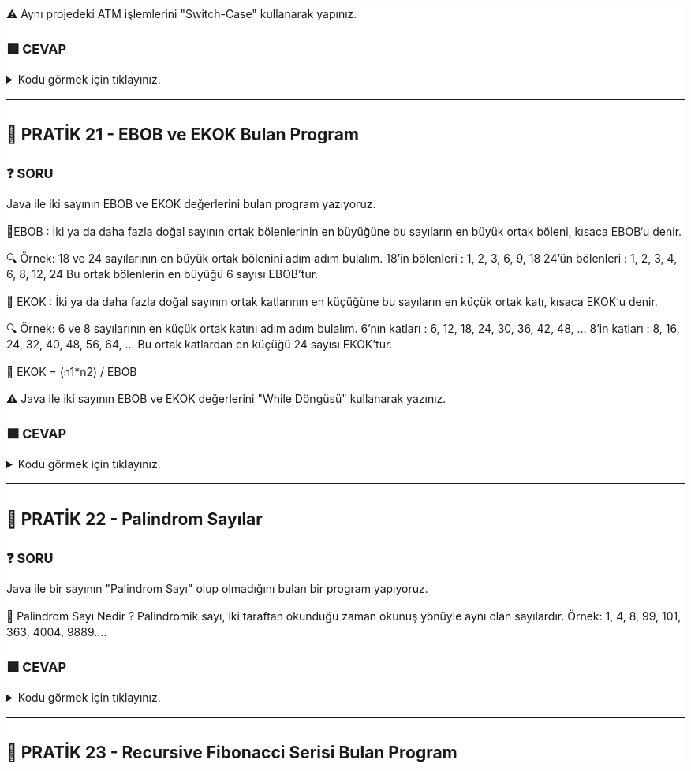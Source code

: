 :warning: Aynı projedeki ATM işlemlerini "Switch-Case" kullanarak yapınız.

### :green_square: CEVAP

<details><summary>Kodu görmek için tıklayınız.</summary></details>

------------------------------------------------------------------------------------------------------------------------------------
## :brain: PRATİK 21 - EBOB ve EKOK Bulan Program

### :question: SORU 
Java ile iki sayının EBOB ve EKOK değerlerini bulan program yazıyoruz.

:pill:EBOB : İki ya da daha fazla doğal sayının ortak bölenlerinin en büyüğüne bu sayıların en büyük ortak böleni, kısaca EBOB‘u denir.

:mag: Örnek: 18 ve 24 sayılarının en büyük ortak bölenini adım adım bulalım.
18’in bölenleri : 1, 2, 3, 6, 9, 18
24’ün bölenleri : 1, 2, 3, 4, 6, 8, 12, 24
Bu ortak bölenlerin en büyüğü 6 sayısı EBOB’tur.

:pill: EKOK : İki ya da daha fazla doğal sayının ortak katlarının en küçüğüne bu sayıların en küçük ortak katı, kısaca EKOK‘u denir.

:mag: Örnek: 6 ve 8 sayılarının en küçük ortak katını adım adım bulalım.
6’nın katları : 6, 12, 18, 24, 30, 36, 42, 48, …
8’in katları : 8, 16, 24, 32, 40, 48, 56, 64, …
Bu ortak katlardan en küçüğü 24 sayısı EKOK’tur.

:pill: EKOK = (n1*n2) / EBOB

:warning: Java ile iki sayının EBOB ve EKOK değerlerini "While Döngüsü" kullanarak yazınız.

### :green_square: CEVAP

<details><summary>Kodu görmek için tıklayınız.</summary></details>

------------------------------------------------------------------------------------------------------------------------------------
## :brain: PRATİK 22 - Palindrom Sayılar

### :question: SORU 
Java ile bir sayının "Palindrom Sayı" olup olmadığını bulan bir program yapıyoruz.

:pill: Palindrom Sayı Nedir ?
Palindromik sayı, iki taraftan okunduğu zaman okunuş yönüyle aynı olan sayılardır.
Örnek: 1, 4, 8, 99, 101, 363, 4004, 9889....


### :green_square: CEVAP

<details><summary>Kodu görmek için tıklayınız.</summary></details>

------------------------------------------------------------------------------------------------------------------------------------
## :brain: PRATİK 23 - Recursive Fibonacci Serisi Bulan Program
